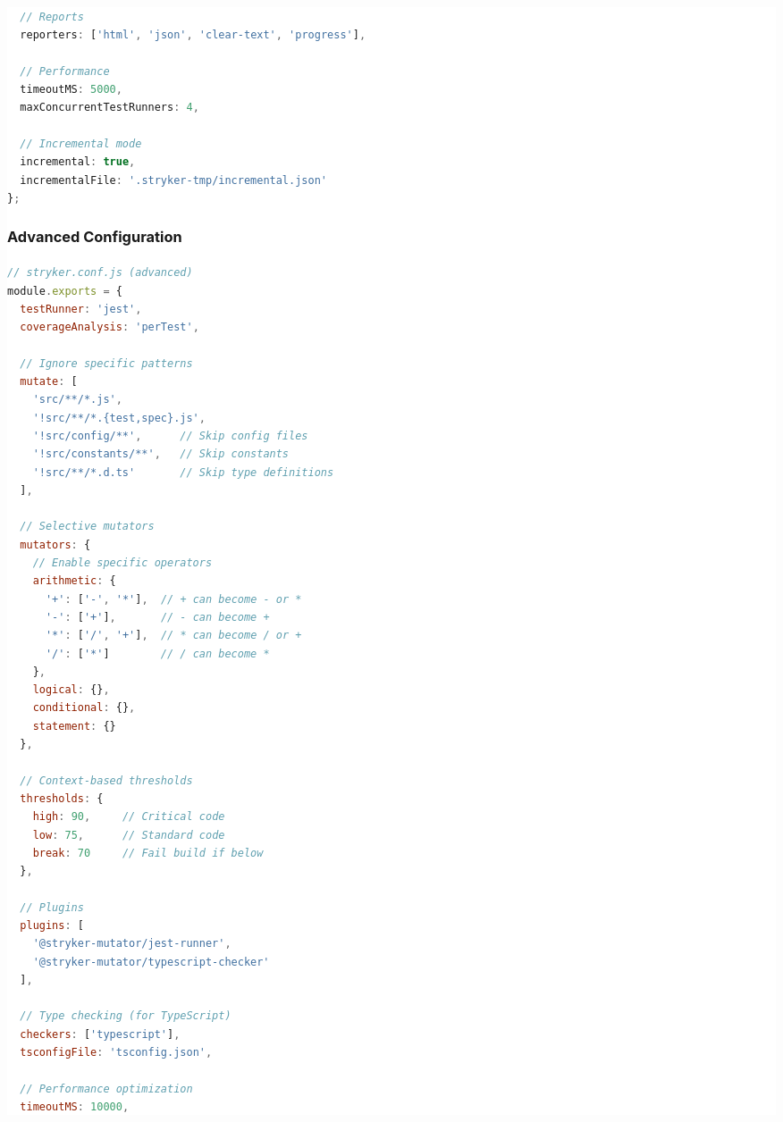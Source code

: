 ```javascript
  // Reports
  reporters: ['html', 'json', 'clear-text', 'progress'],

  // Performance
  timeoutMS: 5000,
  maxConcurrentTestRunners: 4,

  // Incremental mode
  incremental: true,
  incrementalFile: '.stryker-tmp/incremental.json'
};
```

### Advanced Configuration

```javascript
// stryker.conf.js (advanced)
module.exports = {
  testRunner: 'jest',
  coverageAnalysis: 'perTest',

  // Ignore specific patterns
  mutate: [
    'src/**/*.js',
    '!src/**/*.{test,spec}.js',
    '!src/config/**',      // Skip config files
    '!src/constants/**',   // Skip constants
    '!src/**/*.d.ts'       // Skip type definitions
  ],

  // Selective mutators
  mutators: {
    // Enable specific operators
    arithmetic: {
      '+': ['-', '*'],  // + can become - or *
      '-': ['+'],       // - can become +
      '*': ['/', '+'],  // * can become / or +
      '/': ['*']        // / can become *
    },
    logical: {},
    conditional: {},
    statement: {}
  },

  // Context-based thresholds
  thresholds: {
    high: 90,     // Critical code
    low: 75,      // Standard code
    break: 70     // Fail build if below
  },

  // Plugins
  plugins: [
    '@stryker-mutator/jest-runner',
    '@stryker-mutator/typescript-checker'
  ],

  // Type checking (for TypeScript)
  checkers: ['typescript'],
  tsconfigFile: 'tsconfig.json',

  // Performance optimization
  timeoutMS: 10000,
```